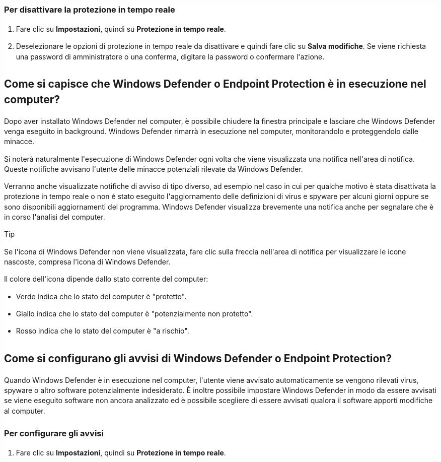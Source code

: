 ### <a name="to-turn-off-real-time-protection"></a>Per disattivare la protezione in tempo reale  

1.  Fare clic su **Impostazioni**, quindi su **Protezione in tempo reale**.  

2.  Deselezionare le opzioni di protezione in tempo reale da disattivare e quindi fare clic su **Salva modifiche**. Se viene richiesta una password di amministratore o una conferma, digitare la password o confermare l'azione.  

##  <a name="how-do-i-know-that-windows-defender-or-endpoint-protection-is-running-on-my-computer"></a>Come si capisce che Windows Defender o Endpoint Protection è in esecuzione nel computer?  

 Dopo aver installato Windows Defender nel computer, è possibile chiudere la finestra principale e lasciare che Windows Defender venga eseguito in background. Windows Defender rimarrà in esecuzione nel computer, monitorandolo e proteggendolo dalle minacce.  

 Si noterà naturalmente l'esecuzione di Windows Defender ogni volta che viene visualizzata una notifica nell'area di notifica. Queste notifiche avvisano l'utente delle minacce potenziali rilevate da Windows Defender.  

 Verranno anche visualizzate notifiche di avviso di tipo diverso, ad esempio nel caso in cui per qualche motivo è stata disattivata la protezione in tempo reale o non è stato eseguito l'aggiornamento delle definizioni di virus e spyware per alcuni giorni oppure se sono disponibili aggiornamenti del programma. Windows Defender visualizza brevemente una notifica anche per segnalare che è in corso l'analisi del computer.  

> [!TIP]
> 
> Se l'icona di Windows Defender non viene visualizzata, fare clic sulla freccia nell'area di notifica per visualizzare le icone nascoste, compresa l'icona di Windows Defender.  


 Il colore dell'icona dipende dallo stato corrente del computer:  

-   Verde indica che lo stato del computer è "protetto".  

-   Giallo indica che lo stato del computer è "potenzialmente non protetto".  

-   Rosso indica che lo stato del computer è "a rischio".  

##  <a name="how-to-set-up-windows-defender-or-endpoint-protection-alerts"></a>Come si configurano gli avvisi di Windows Defender o Endpoint Protection?  
 Quando Windows Defender è in esecuzione nel computer, l'utente viene avvisato automaticamente se vengono rilevati virus, spyware o altro software potenzialmente indesiderato. È inoltre possibile impostare Windows Defender in modo da essere avvisati se viene eseguito software non ancora analizzato ed è possibile scegliere di essere avvisati qualora il software apporti modifiche al computer.  

### <a name="to-set-up-alerts"></a>Per configurare gli avvisi  

1.  Fare clic su **Impostazioni**, quindi su **Protezione in tempo reale**.  
